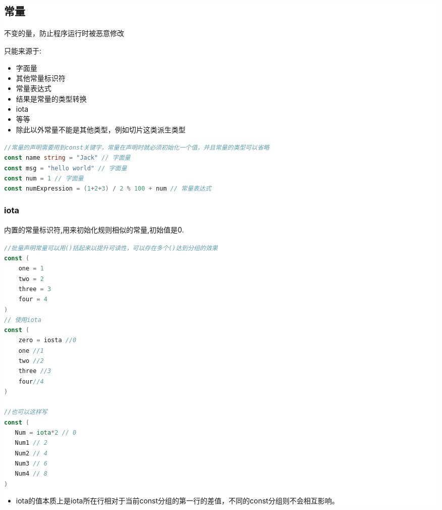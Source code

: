 ## 常量

不变的量，防止程序运行时被恶意修改

只能来源于:

- 字面量
- 其他常量标识符
- 常量表达式
- 结果是常量的类型转换
- iota
- 等等
- 除此以外常量不能是其他类型，例如切片这类派生类型

```go
//常量的声明需要用到const关键字，常量在声明时就必须初始化一个值，并且常量的类型可以省略
const name string = "Jack" // 字面量
const msg = "hello world" // 字面量
const num = 1 // 字面量
const numExpression = (1+2+3) / 2 % 100 + num // 常量表达式
```

### iota

内置的常量标识符,用来初始化规则相似的常量,初始值是0.

``` go
//批量声明常量可以用()括起来以提升可读性，可以存在多个()达到分组的效果
const (
	one = 1
    two = 2
    three = 3
    four = 4
)
// 使用iota
const (
    zero = iosta //0
	one //1
    two //2
    three //3
    four//4
)

//也可以这样写
const (
   Num = iota*2 // 0
   Num1 // 2
   Num2 // 4
   Num3 // 6
   Num4 // 8
)
```

- iota的值本质上是iota所在行相对于当前const分组的第一行的差值，不同的const分组则不会相互影响。
